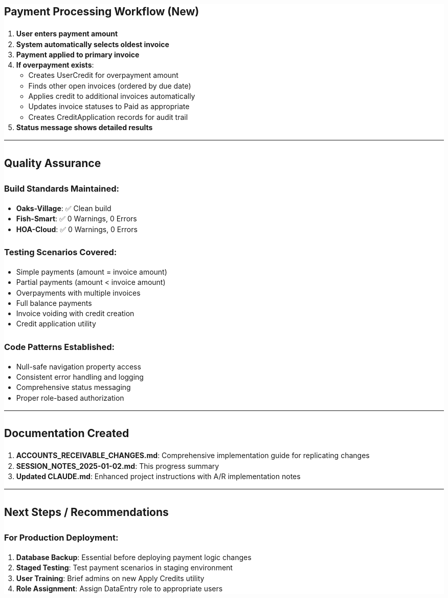 
## Payment Processing Workflow (New)

1. **User enters payment amount**
2. **System automatically selects oldest invoice**
3. **Payment applied to primary invoice**
4. **If overpayment exists**:
   - Creates UserCredit for overpayment amount
   - Finds other open invoices (ordered by due date)
   - Applies credit to additional invoices automatically
   - Updates invoice statuses to Paid as appropriate
   - Creates CreditApplication records for audit trail
5. **Status message shows detailed results**

---

## Quality Assurance

### Build Standards Maintained:
- **Oaks-Village**: ✅ Clean build
- **Fish-Smart**: ✅ 0 Warnings, 0 Errors  
- **HOA-Cloud**: ✅ 0 Warnings, 0 Errors

### Testing Scenarios Covered:
- Simple payments (amount = invoice amount)
- Partial payments (amount < invoice amount)
- Overpayments with multiple invoices
- Full balance payments
- Invoice voiding with credit creation
- Credit application utility

### Code Patterns Established:
- Null-safe navigation property access
- Consistent error handling and logging
- Comprehensive status messaging
- Proper role-based authorization

---

## Documentation Created

1. **ACCOUNTS_RECEIVABLE_CHANGES.md**: Comprehensive implementation guide for replicating changes
2. **SESSION_NOTES_2025-01-02.md**: This progress summary
3. **Updated CLAUDE.md**: Enhanced project instructions with A/R implementation notes

---

## Next Steps / Recommendations

### For Production Deployment:
1. **Database Backup**: Essential before deploying payment logic changes
2. **Staged Testing**: Test payment scenarios in staging environment
3. **User Training**: Brief admins on new Apply Credits utility
4. **Role Assignment**: Assign DataEntry role to appropriate users
